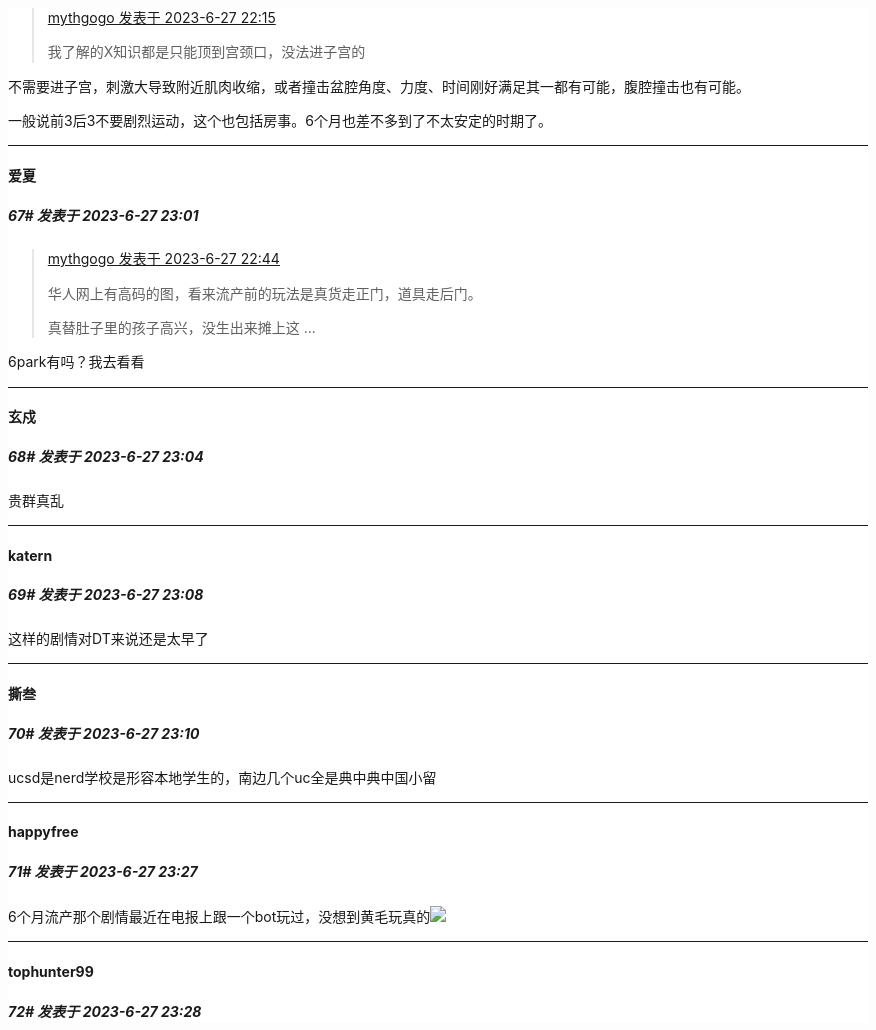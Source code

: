 <blockquote><a href="httphttps://bbs.saraba1st.com/2b/forum.php?mod=redirect&amp;goto=findpost&amp;pid=61458176&amp;ptid=2141933" target="_blank">mythgogo 发表于 2023-6-27 22:15</a>

我了解的X知识都是只能顶到宫颈口，没法进子宫的</blockquote>
不需要进子宫，刺激大导致附近肌肉收缩，或者撞击盆腔角度、力度、时间刚好满足其一都有可能，腹腔撞击也有可能。

一般说前3后3不要剧烈运动，这个也包括房事。6个月也差不多到了不太安定的时期了。

*****

####  爱夏  
##### 67#       发表于 2023-6-27 23:01

<blockquote><a href="httphttps://bbs.saraba1st.com/2b/forum.php?mod=redirect&amp;goto=findpost&amp;pid=61458570&amp;ptid=2141933" target="_blank">mythgogo 发表于 2023-6-27 22:44</a>

华人网上有高码的图，看来流产前的玩法是真货走正门，道具走后门。

真替肚子里的孩子高兴，没生出来摊上这 ...</blockquote>
6park有吗？我去看看


*****

####  玄戍  
##### 68#       发表于 2023-6-27 23:04

贵群真乱

*****

####  katern  
##### 69#       发表于 2023-6-27 23:08

这样的剧情对DT来说还是太早了

*****

####  撕叁  
##### 70#       发表于 2023-6-27 23:10

ucsd是nerd学校是形容本地学生的，南边几个uc全是典中典中国小留


*****

####  happyfree  
##### 71#       发表于 2023-6-27 23:27

6个月流产那个剧情最近在电报上跟一个bot玩过，没想到黄毛玩真的<img src="https://static.saraba1st.com/image/smiley/face2017/112.png" referrerpolicy="no-referrer">

*****

####  tophunter99  
##### 72#       发表于 2023-6-27 23:28
